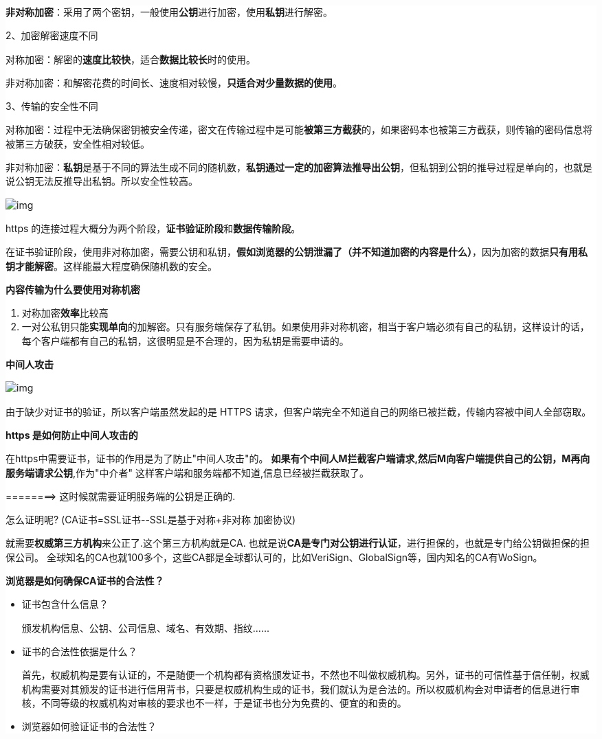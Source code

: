 **非对称加密**：采用了两个密钥，一般使用**公钥**进行加密，使用**私钥**进行解密。

2、加密解密速度不同

对称加密：解密的**速度比较快**，适合**数据比较长**时的使用。

非对称加密：和解密花费的时间长、速度相对较慢，**只适合对少量数据的使用**。

3、传输的安全性不同

对称加密：过程中无法确保密钥被安全传递，密文在传输过程中是可能**被第三方截获**的，如果密码本也被第三方截获，则传输的密码信息将被第三方破获，安全性相对较低。

非对称加密：**私钥**是基于不同的算法生成不同的随机数，**私钥通过一定的加密算法推导出公钥**，但私钥到公钥的推导过程是单向的，也就是说公钥无法反推导出私钥。所以安全性较高。

![img](https://raw.githubusercontent.com/gdutxiaoxu/blog_pic/master/20_04/20200708223003.png)

https 的连接过程大概分为两个阶段，**证书验证阶段**和**数据传输阶段**。

在证书验证阶段，使用非对称加密，需要公钥和私钥，**假如浏览器的公钥泄漏了（并不知道加密的内容是什么）**，因为加密的数据**只有用私钥才能解密**。这样能最大程度确保随机数的安全。



**内容传输为什么要使用对称机密**

1. 对称加密**效率**比较高
2. 一对公私钥只能**实现单向**的加解密。只有服务端保存了私钥。如果使用非对称机密，相当于客户端必须有自己的私钥，这样设计的话，每个客户端都有自己的私钥，这很明显是不合理的，因为私钥是需要申请的。



**中间人攻击**

![img](https://raw.githubusercontent.com/gdutxiaoxu/blog_pic/master/20_04/20200708233547.png)

由于缺少对证书的验证，所以客户端虽然发起的是 HTTPS 请求，但客户端完全不知道自己的网络已被拦截，传输内容被中间人全部窃取。



**https 是如何防止中间人攻击的**

在https中需要证书，证书的作用是为了防止"中间人攻击"的。 **如果有个中间人M拦截客户端请求,然后M向客户端提供自己的公钥，M再向服务端请求公钥**,作为"中介者" 这样客户端和服务端都不知道,信息已经被拦截获取了。

========> 这时候就需要证明服务端的公钥是正确的.

怎么证明呢?  (CA证书=SSL证书--SSL是基于对称+非对称 加密协议)

就需要**权威第三方机构**来公正了.这个第三方机构就是CA. 也就是说**CA是专门对公钥进行认证**，进行担保的，也就是专门给公钥做担保的担保公司。 全球知名的CA也就100多个，这些CA都是全球都认可的，比如VeriSign、GlobalSign等，国内知名的CA有WoSign。



**浏览器是如何确保CA证书的合法性？**

- 证书包含什么信息？

  颁发机构信息、公钥、公司信息、域名、有效期、指纹......

- 证书的合法性依据是什么？

  首先，权威机构是要有认证的，不是随便一个机构都有资格颁发证书，不然也不叫做权威机构。另外，证书的可信性基于信任制，权威机构需要对其颁发的证书进行信用背书，只要是权威机构生成的证书，我们就认为是合法的。所以权威机构会对申请者的信息进行审核，不同等级的权威机构对审核的要求也不一样，于是证书也分为免费的、便宜的和贵的。

- 浏览器如何验证证书的合法性？
